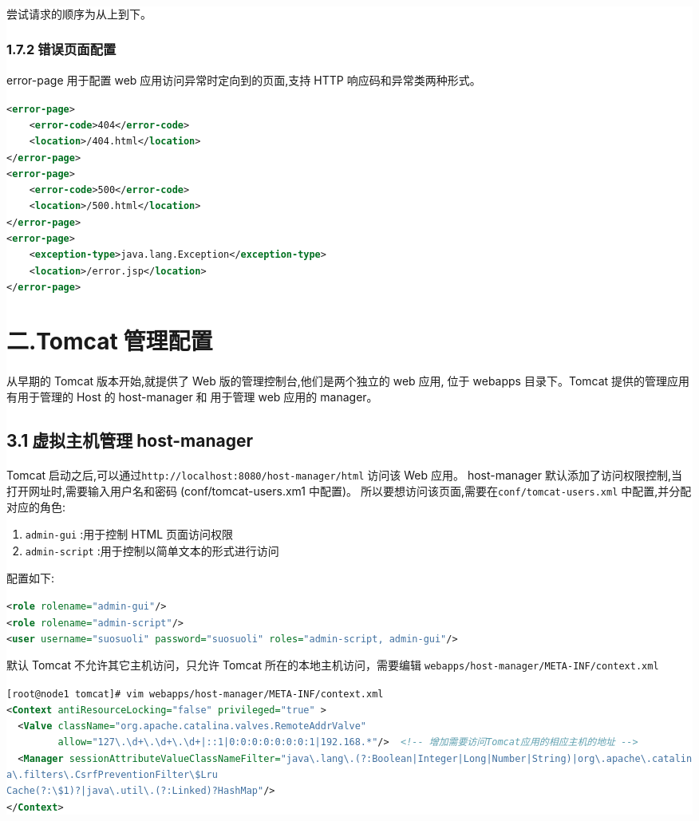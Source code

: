 尝试请求的顺序为从上到下。

### 1.7.2 错误页面配置

error-page 用于配置 web 应用访问异常时定向到的页面,支持 HTTP 响应码和异常类两种形式。

```xml
<error-page>
    <error-code>404</error-code>
    <location>/404.html</location>
</error-page>
<error-page>
    <error-code>500</error-code>
    <location>/500.html</location>
</error-page>
<error-page>
    <exception-type>java.lang.Exception</exception-type>
    <location>/error.jsp</location>
</error-page>
```

# 二.Tomcat 管理配置

从早期的 Tomcat 版本开始,就提供了 Web 版的管理控制台,他们是两个独立的 web 应用,
位于 webapps 目录下。Tomcat 提供的管理应用有用于管理的 Host 的 host-manager 和
用于管理 web 应用的 manager。

## 3.1 虚拟主机管理 host-manager

Tomcat 启动之后,可以通过`http://localhost:8080/host-manager/html` 访问该 Web 应用。
host-manager 默认添加了访问权限控制,当打开网址时,需要输入用户名和密码
(conf/tomcat-users.xm1 中配置)。 所以要想访问该页面,需要在`conf/tomcat-users.xml`
中配置,并分配对应的角色:

1. `admin-gui` :用于控制 HTML 页面访问权限
2. `admin-script` :用于控制以简单文本的形式进行访问

配置如下:

```xml
<role rolename="admin-gui"/>
<role rolename="admin-script"/>
<user username="suosuoli" password="suosuoli" roles="admin-script, admin-gui"/>
```

默认 Tomcat 不允许其它主机访问，只允许 Tomcat 所在的本地主机访问，需要编辑
`webapps/host-manager/META-INF/context.xml`

```xml
[root@node1 tomcat]# vim webapps/host-manager/META-INF/context.xml
<Context antiResourceLocking="false" privileged="true" >
  <Valve className="org.apache.catalina.valves.RemoteAddrValve"
         allow="127\.\d+\.\d+\.\d+|::1|0:0:0:0:0:0:0:1|192.168.*"/>  <!-- 增加需要访问Tomcat应用的相应主机的地址 -->
  <Manager sessionAttributeValueClassNameFilter="java\.lang\.(?:Boolean|Integer|Long|Number|String)|org\.apache\.catalina\.filters\.CsrfPreventionFilter\$Lru
Cache(?:\$1)?|java\.util\.(?:Linked)?HashMap"/>
</Context>
```
